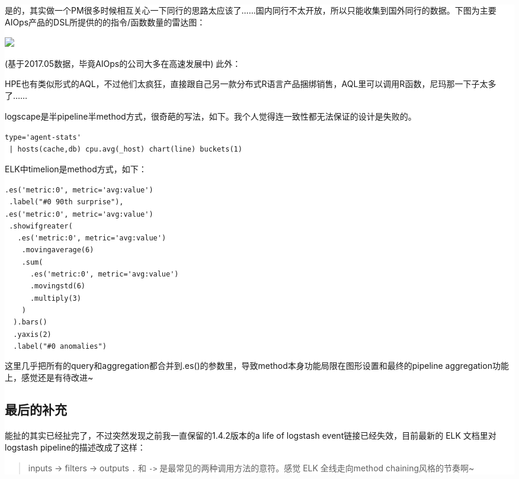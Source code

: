 是的，其实做一个PM很多时候相互关心一下同行的思路太应该了……国内同行不太开放，所以只能收集到国外同行的数据。下图为主要AIOps产品的DSL所提供的的指令/函数数量的雷达图：

![](https://pic2.zhimg.com/v2-ddb3fe0bbec3675895465d6fea5497a5_r.jpg)

(基于2017.05数据，毕竟AIOps的公司大多在高速发展中)
此外：

HPE也有类似形式的AQL，不过他们太疯狂，直接跟自己另一款分布式R语言产品捆绑销售，AQL里可以调用R函数，尼玛那一下子太多了……

logscape是半pipeline半method方式，很奇葩的写法，如下。我个人觉得连一致性都无法保证的设计是失败的。

```
type='agent-stats'
 | hosts(cache,db) cpu.avg(_host) chart(line) buckets(1)
```

ELK中timelion是method方式，如下：

```
.es('metric:0', metric='avg:value')
 .label("#0 90th surprise"),
.es('metric:0', metric='avg:value')
 .showifgreater(
   .es('metric:0', metric='avg:value')
    .movingaverage(6)
    .sum(
      .es('metric:0', metric='avg:value')
      .movingstd(6)
      .multiply(3)
    )
  ).bars()
  .yaxis(2)
  .label("#0 anomalies")
```

这里几乎把所有的query和aggregation都合并到.es()的参数里，导致method本身功能局限在图形设置和最终的pipeline aggregation功能上，感觉还是有待改进~

## 最后的补充

能扯的其实已经扯完了，不过突然发现之前我一直保留的1.4.2版本的a life of logstash event链接已经失效，目前最新的 ELK 文档里对logstash pipeline的描述改成了这样：

> inputs -> filters -> outputs
`.` 和 `->` 是最常见的两种调用方法的意符。感觉 ELK 全线走向method chaining风格的节奏啊~

